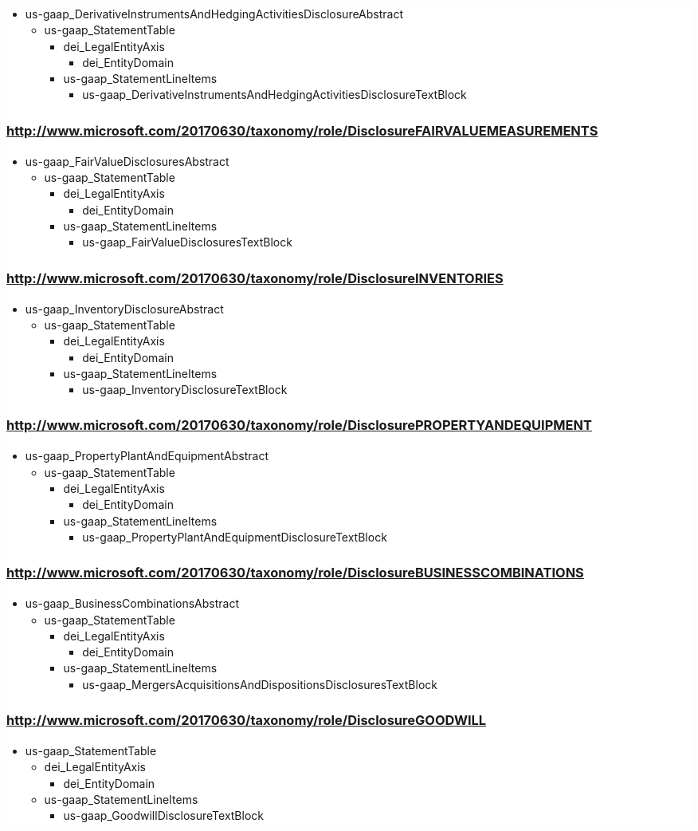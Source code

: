 - us-gaap_DerivativeInstrumentsAndHedgingActivitiesDisclosureAbstract
  - us-gaap_StatementTable
    - dei_LegalEntityAxis
      - dei_EntityDomain
    - us-gaap_StatementLineItems
      - us-gaap_DerivativeInstrumentsAndHedgingActivitiesDisclosureTextBlock

### http://www.microsoft.com/20170630/taxonomy/role/DisclosureFAIRVALUEMEASUREMENTS

- us-gaap_FairValueDisclosuresAbstract
  - us-gaap_StatementTable
    - dei_LegalEntityAxis
      - dei_EntityDomain
    - us-gaap_StatementLineItems
      - us-gaap_FairValueDisclosuresTextBlock

### http://www.microsoft.com/20170630/taxonomy/role/DisclosureINVENTORIES

- us-gaap_InventoryDisclosureAbstract
  - us-gaap_StatementTable
    - dei_LegalEntityAxis
      - dei_EntityDomain
    - us-gaap_StatementLineItems
      - us-gaap_InventoryDisclosureTextBlock

### http://www.microsoft.com/20170630/taxonomy/role/DisclosurePROPERTYANDEQUIPMENT

- us-gaap_PropertyPlantAndEquipmentAbstract
  - us-gaap_StatementTable
    - dei_LegalEntityAxis
      - dei_EntityDomain
    - us-gaap_StatementLineItems
      - us-gaap_PropertyPlantAndEquipmentDisclosureTextBlock

### http://www.microsoft.com/20170630/taxonomy/role/DisclosureBUSINESSCOMBINATIONS

- us-gaap_BusinessCombinationsAbstract
  - us-gaap_StatementTable
    - dei_LegalEntityAxis
      - dei_EntityDomain
    - us-gaap_StatementLineItems
      - us-gaap_MergersAcquisitionsAndDispositionsDisclosuresTextBlock

### http://www.microsoft.com/20170630/taxonomy/role/DisclosureGOODWILL

- us-gaap_StatementTable
  - dei_LegalEntityAxis
    - dei_EntityDomain
  - us-gaap_StatementLineItems
    - us-gaap_GoodwillDisclosureTextBlock
